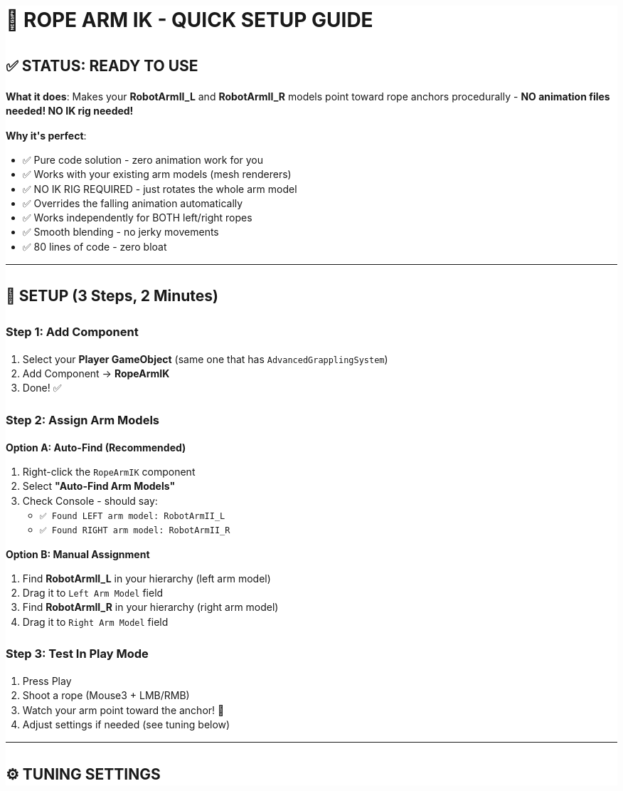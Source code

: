 # 🦾 ROPE ARM IK - QUICK SETUP GUIDE

## ✅ STATUS: READY TO USE

**What it does**: Makes your **RobotArmII_L** and **RobotArmII_R** models point toward rope anchors procedurally - **NO animation files needed! NO IK rig needed!**

**Why it's perfect**:
- ✅ Pure code solution - zero animation work for you
- ✅ Works with your existing arm models (mesh renderers)
- ✅ NO IK RIG REQUIRED - just rotates the whole arm model
- ✅ Overrides the falling animation automatically
- ✅ Works independently for BOTH left/right ropes
- ✅ Smooth blending - no jerky movements
- ✅ 80 lines of code - zero bloat

---

## 🚀 SETUP (3 Steps, 2 Minutes)

### Step 1: Add Component
1. Select your **Player GameObject** (same one that has `AdvancedGrapplingSystem`)
2. Add Component → **RopeArmIK**
3. Done! ✅

### Step 2: Assign Arm Models
**Option A: Auto-Find (Recommended)**
1. Right-click the `RopeArmIK` component
2. Select **"Auto-Find Arm Models"**
3. Check Console - should say: 
   - `✅ Found LEFT arm model: RobotArmII_L`
   - `✅ Found RIGHT arm model: RobotArmII_R`

**Option B: Manual Assignment**
1. Find **RobotArmII_L** in your hierarchy (left arm model)
2. Drag it to `Left Arm Model` field
3. Find **RobotArmII_R** in your hierarchy (right arm model)
4. Drag it to `Right Arm Model` field

### Step 3: Test In Play Mode
1. Press Play
2. Shoot a rope (Mouse3 + LMB/RMB)
3. Watch your arm point toward the anchor! 🎯
4. Adjust settings if needed (see tuning below)

---

## ⚙️ TUNING SETTINGS
